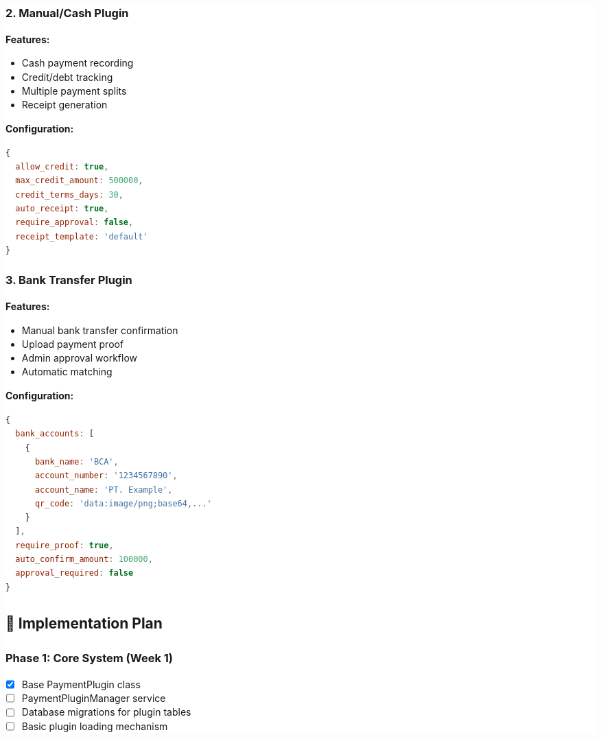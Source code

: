 ### 2. Manual/Cash Plugin

**Features:**
- Cash payment recording
- Credit/debt tracking
- Multiple payment splits
- Receipt generation

**Configuration:**
```javascript
{
  allow_credit: true,
  max_credit_amount: 500000,
  credit_terms_days: 30,
  auto_receipt: true,
  require_approval: false,
  receipt_template: 'default'
}
```

### 3. Bank Transfer Plugin

**Features:**
- Manual bank transfer confirmation
- Upload payment proof
- Admin approval workflow
- Automatic matching

**Configuration:**
```javascript
{
  bank_accounts: [
    {
      bank_name: 'BCA',
      account_number: '1234567890',
      account_name: 'PT. Example',
      qr_code: 'data:image/png;base64,...'
    }
  ],
  require_proof: true,
  auto_confirm_amount: 100000,
  approval_required: false
}
```

## 🚀 Implementation Plan

### Phase 1: Core System (Week 1)
- [x] Base PaymentPlugin class
- [ ] PaymentPluginManager service
- [ ] Database migrations for plugin tables
- [ ] Basic plugin loading mechanism
